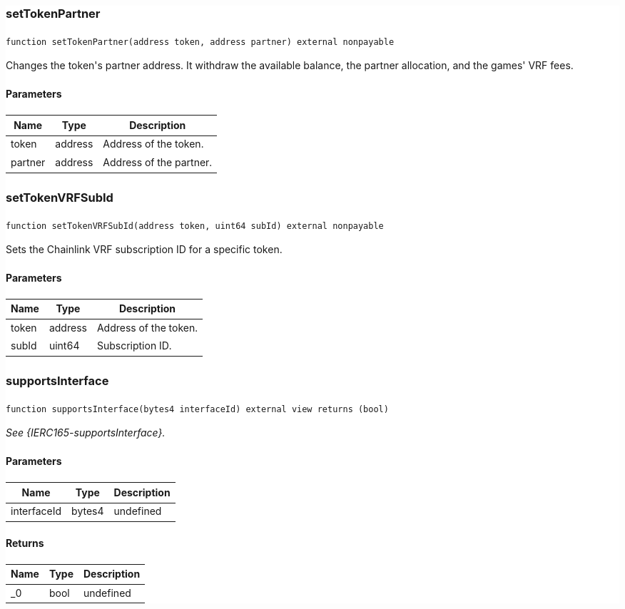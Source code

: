 ### setTokenPartner

```solidity
function setTokenPartner(address token, address partner) external nonpayable
```

Changes the token&#39;s partner address. It withdraw the available balance, the partner allocation, and the games&#39; VRF fees.



#### Parameters

| Name | Type | Description |
|---|---|---|
| token | address | Address of the token.
| partner | address | Address of the partner.

### setTokenVRFSubId

```solidity
function setTokenVRFSubId(address token, uint64 subId) external nonpayable
```

Sets the Chainlink VRF subscription ID for a specific token.



#### Parameters

| Name | Type | Description |
|---|---|---|
| token | address | Address of the token.
| subId | uint64 | Subscription ID.

### supportsInterface

```solidity
function supportsInterface(bytes4 interfaceId) external view returns (bool)
```



*See {IERC165-supportsInterface}.*

#### Parameters

| Name | Type | Description |
|---|---|---|
| interfaceId | bytes4 | undefined

#### Returns

| Name | Type | Description |
|---|---|---|
| _0 | bool | undefined
